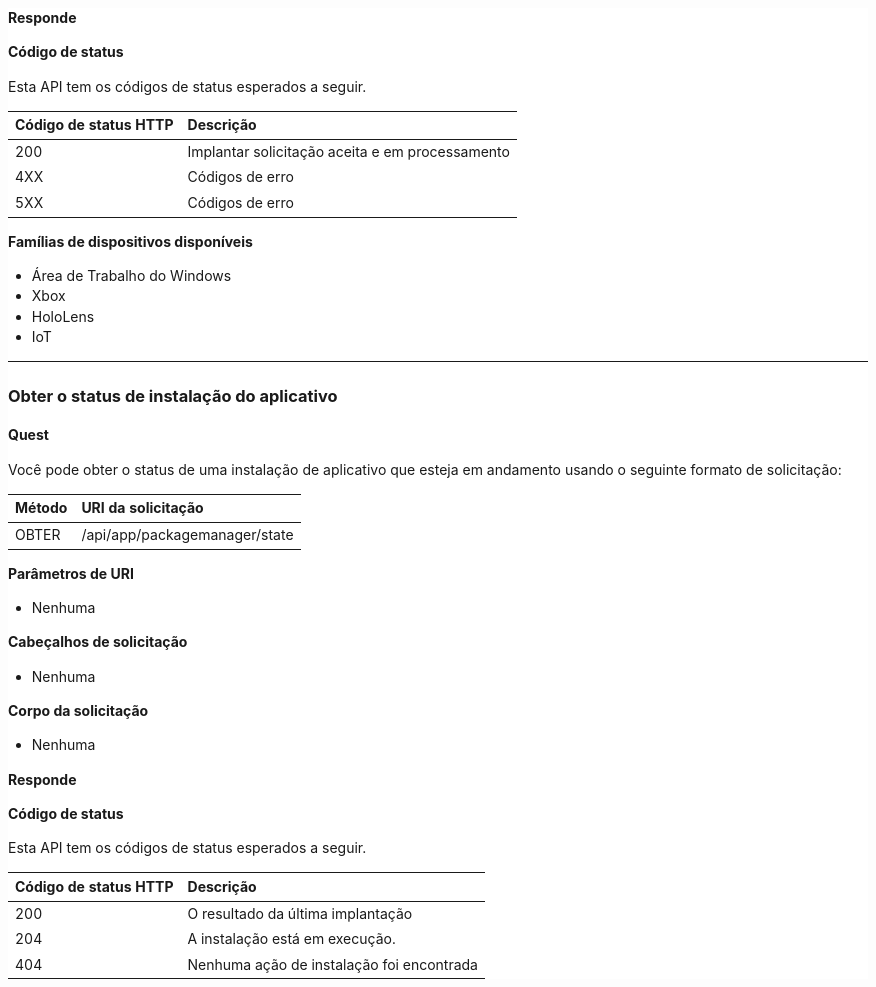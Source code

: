 **Responde**

**Código de status**

Esta API tem os códigos de status esperados a seguir.

|  Código de status HTTP      | Descrição | 
| :------     | :----- |
| 200 | Implantar solicitação aceita e em processamento |
| 4XX | Códigos de erro |
| 5XX | Códigos de erro |

**Famílias de dispositivos disponíveis**

* Área de Trabalho do Windows
* Xbox
* HoloLens
* IoT

<hr>

### <a name="get-app-installation-status"></a>Obter o status de instalação do aplicativo

**Quest**

Você pode obter o status de uma instalação de aplicativo que esteja em andamento usando o seguinte formato de solicitação:
 
| Método      | URI da solicitação |
| :------     | :----- |
| OBTER | /api/app/packagemanager/state |

**Parâmetros de URI**

- Nenhuma

**Cabeçalhos de solicitação**

- Nenhuma

**Corpo da solicitação**

- Nenhuma

**Responde**

**Código de status**

Esta API tem os códigos de status esperados a seguir.

|  Código de status HTTP      | Descrição | 
| :------     | :----- |
| 200 | O resultado da última implantação |
| 204 | A instalação está em execução. |
| 404 | Nenhuma ação de instalação foi encontrada |
